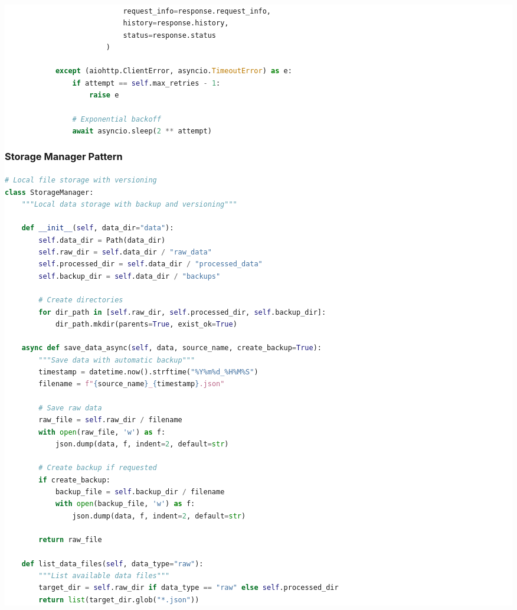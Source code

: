 ```python
                            request_info=response.request_info,
                            history=response.history,
                            status=response.status
                        )

            except (aiohttp.ClientError, asyncio.TimeoutError) as e:
                if attempt == self.max_retries - 1:
                    raise e

                # Exponential backoff
                await asyncio.sleep(2 ** attempt)
```

### **Storage Manager Pattern**
```python
# Local file storage with versioning
class StorageManager:
    """Local data storage with backup and versioning"""

    def __init__(self, data_dir="data"):
        self.data_dir = Path(data_dir)
        self.raw_dir = self.data_dir / "raw_data"
        self.processed_dir = self.data_dir / "processed_data"
        self.backup_dir = self.data_dir / "backups"

        # Create directories
        for dir_path in [self.raw_dir, self.processed_dir, self.backup_dir]:
            dir_path.mkdir(parents=True, exist_ok=True)

    async def save_data_async(self, data, source_name, create_backup=True):
        """Save data with automatic backup"""
        timestamp = datetime.now().strftime("%Y%m%d_%H%M%S")
        filename = f"{source_name}_{timestamp}.json"

        # Save raw data
        raw_file = self.raw_dir / filename
        with open(raw_file, 'w') as f:
            json.dump(data, f, indent=2, default=str)

        # Create backup if requested
        if create_backup:
            backup_file = self.backup_dir / filename
            with open(backup_file, 'w') as f:
                json.dump(data, f, indent=2, default=str)

        return raw_file

    def list_data_files(self, data_type="raw"):
        """List available data files"""
        target_dir = self.raw_dir if data_type == "raw" else self.processed_dir
        return list(target_dir.glob("*.json"))
```
